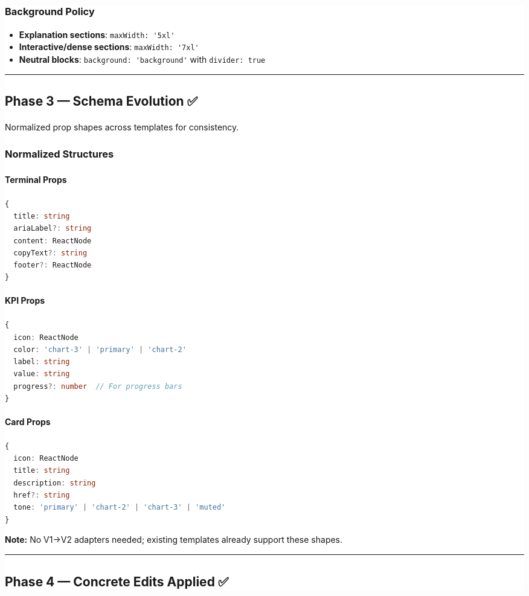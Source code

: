 ### Background Policy
- **Explanation sections**: `maxWidth: '5xl'`
- **Interactive/dense sections**: `maxWidth: '7xl'`
- **Neutral blocks**: `background: 'background'` with `divider: true`

---

## Phase 3 — Schema Evolution ✅

Normalized prop shapes across templates for consistency.

### Normalized Structures

#### Terminal Props
```typescript
{
  title: string
  ariaLabel?: string
  content: ReactNode
  copyText?: string
  footer?: ReactNode
}
```

#### KPI Props
```typescript
{
  icon: ReactNode
  color: 'chart-3' | 'primary' | 'chart-2'
  label: string
  value: string
  progress?: number  // For progress bars
}
```

#### Card Props
```typescript
{
  icon: ReactNode
  title: string
  description: string
  href?: string
  tone: 'primary' | 'chart-2' | 'chart-3' | 'muted'
}
```

**Note:** No V1→V2 adapters needed; existing templates already support these shapes.

---

## Phase 4 — Concrete Edits Applied ✅
